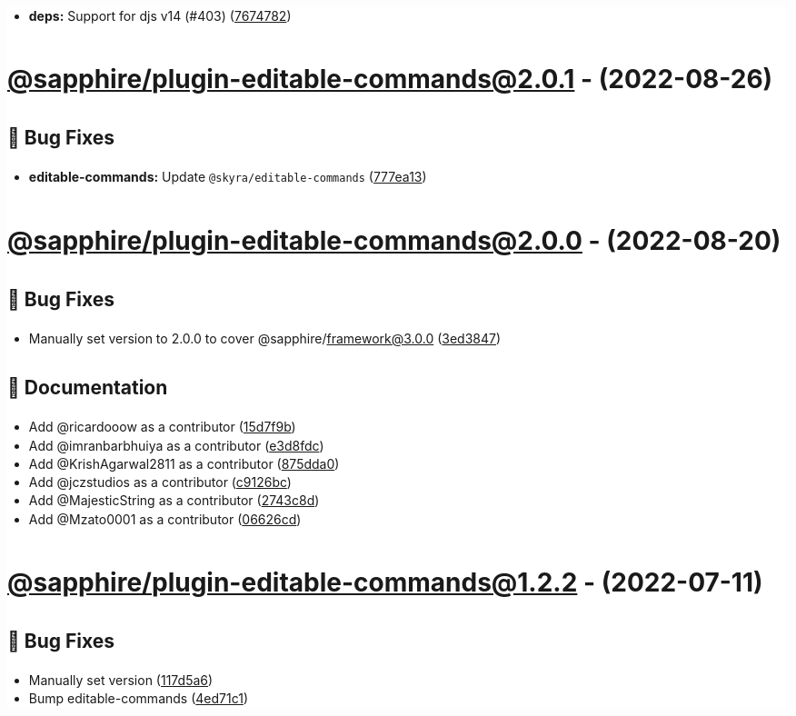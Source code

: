 - **deps:** Support for djs v14 (#403) ([7674782](https://github.com/sapphiredev/plugins/commit/76747829f4b3ec152ab888e57a56a138e7d527f5))

# [@sapphire/plugin-editable-commands@2.0.1](https://github.com/sapphiredev/plugins/compare/@sapphire/plugin-editable-commands@2.0.0...@sapphire/plugin-editable-commands@2.0.1) - (2022-08-26)

## 🐛 Bug Fixes

- **editable-commands:** Update `@skyra/editable-commands` ([777ea13](https://github.com/sapphiredev/plugins/commit/777ea1390a3b1aa000f5446bfa64bd3496bba8e5))

# [@sapphire/plugin-editable-commands@2.0.0](https://github.com/sapphiredev/plugins/compare/@sapphire/plugin-editable-commands@1.2.2...@sapphire/plugin-editable-commands@2.0.0) - (2022-08-20)

## 🐛 Bug Fixes

- Manually set version to 2.0.0 to cover @sapphire/framework@3.0.0 ([3ed3847](https://github.com/sapphiredev/plugins/commit/3ed38478b5af86e28054676397af39ef829b9c73))

## 📝 Documentation

- Add @ricardooow as a contributor ([15d7f9b](https://github.com/sapphiredev/plugins/commit/15d7f9b0d7428559441550aba1918d068565baa6))
- Add @imranbarbhuiya as a contributor ([e3d8fdc](https://github.com/sapphiredev/plugins/commit/e3d8fdc433a6c89389b2e1c574245e8140d1c47a))
- Add @KrishAgarwal2811 as a contributor ([875dda0](https://github.com/sapphiredev/plugins/commit/875dda0756f1b5302e77993e44a1ac9ab1a065d0))
- Add @jczstudios as a contributor ([c9126bc](https://github.com/sapphiredev/plugins/commit/c9126bc2bb454989c006864293ef99a47369dc38))
- Add @MajesticString as a contributor ([2743c8d](https://github.com/sapphiredev/plugins/commit/2743c8d5b9abe1b554ac7d776cb827d6a1e9db7b))
- Add @Mzato0001 as a contributor ([06626cd](https://github.com/sapphiredev/plugins/commit/06626cd7ff94d3bc8ce75da6383e1b77b6109a3d))

# [@sapphire/plugin-editable-commands@1.2.2](https://github.com/sapphiredev/plugins/compare/@sapphire/plugin-editable-commands@1.2.0...@sapphire/plugin-editable-commands@1.2.2) - (2022-07-11)

## 🐛 Bug Fixes

- Manually set version ([117d5a6](https://github.com/sapphiredev/plugins/commit/117d5a6256af7e01b420b28f95abec36f3feb0af))
- Bump editable-commands ([4ed71c1](https://github.com/sapphiredev/plugins/commit/4ed71c127b10acdf3919f4b04ecbd6f3b73043c9))
